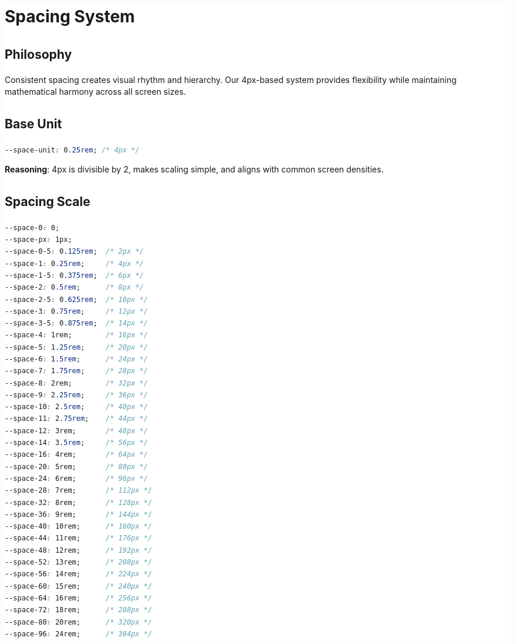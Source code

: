 # Spacing System

## Philosophy

Consistent spacing creates visual rhythm and hierarchy. Our 4px-based system provides flexibility while maintaining mathematical harmony across all screen sizes.

## Base Unit

```css
--space-unit: 0.25rem; /* 4px */
```

**Reasoning**: 4px is divisible by 2, makes scaling simple, and aligns with common screen densities.

## Spacing Scale

```css
--space-0: 0;
--space-px: 1px;
--space-0-5: 0.125rem;  /* 2px */
--space-1: 0.25rem;     /* 4px */
--space-1-5: 0.375rem;  /* 6px */
--space-2: 0.5rem;      /* 8px */
--space-2-5: 0.625rem;  /* 10px */
--space-3: 0.75rem;     /* 12px */
--space-3-5: 0.875rem;  /* 14px */
--space-4: 1rem;        /* 16px */
--space-5: 1.25rem;     /* 20px */
--space-6: 1.5rem;      /* 24px */
--space-7: 1.75rem;     /* 28px */
--space-8: 2rem;        /* 32px */
--space-9: 2.25rem;     /* 36px */
--space-10: 2.5rem;     /* 40px */
--space-11: 2.75rem;    /* 44px */
--space-12: 3rem;       /* 48px */
--space-14: 3.5rem;     /* 56px */
--space-16: 4rem;       /* 64px */
--space-20: 5rem;       /* 80px */
--space-24: 6rem;       /* 96px */
--space-28: 7rem;       /* 112px */
--space-32: 8rem;       /* 128px */
--space-36: 9rem;       /* 144px */
--space-40: 10rem;      /* 160px */
--space-44: 11rem;      /* 176px */
--space-48: 12rem;      /* 192px */
--space-52: 13rem;      /* 208px */
--space-56: 14rem;      /* 224px */
--space-60: 15rem;      /* 240px */
--space-64: 16rem;      /* 256px */
--space-72: 18rem;      /* 288px */
--space-80: 20rem;      /* 320px */
--space-96: 24rem;      /* 384px */
```
